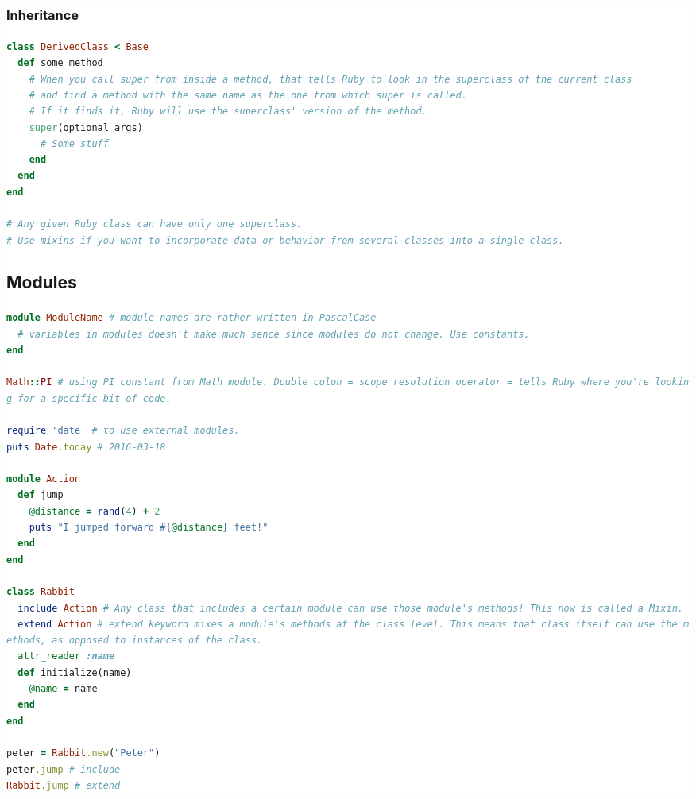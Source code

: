 ### Inheritance

```Ruby
class DerivedClass < Base
  def some_method
    # When you call super from inside a method, that tells Ruby to look in the superclass of the current class 
    # and find a method with the same name as the one from which super is called.           
    # If it finds it, Ruby will use the superclass' version of the method.
    super(optional args) 
      # Some stuff
    end
  end
end

# Any given Ruby class can have only one superclass. 
# Use mixins if you want to incorporate data or behavior from several classes into a single class.
```

## Modules

```Ruby
module ModuleName # module names are rather written in PascalCase
  # variables in modules doesn't make much sence since modules do not change. Use constants.
end

Math::PI # using PI constant from Math module. Double colon = scope resolution operator = tells Ruby where you're looking for a specific bit of code.

require 'date' # to use external modules.
puts Date.today # 2016-03-18

module Action
  def jump
    @distance = rand(4) + 2
    puts "I jumped forward #{@distance} feet!"
  end
end

class Rabbit
  include Action # Any class that includes a certain module can use those module's methods! This now is called a Mixin.
  extend Action # extend keyword mixes a module's methods at the class level. This means that class itself can use the methods, as opposed to instances of the class.
  attr_reader :name
  def initialize(name)
    @name = name
  end
end

peter = Rabbit.new("Peter")
peter.jump # include
Rabbit.jump # extend
```
